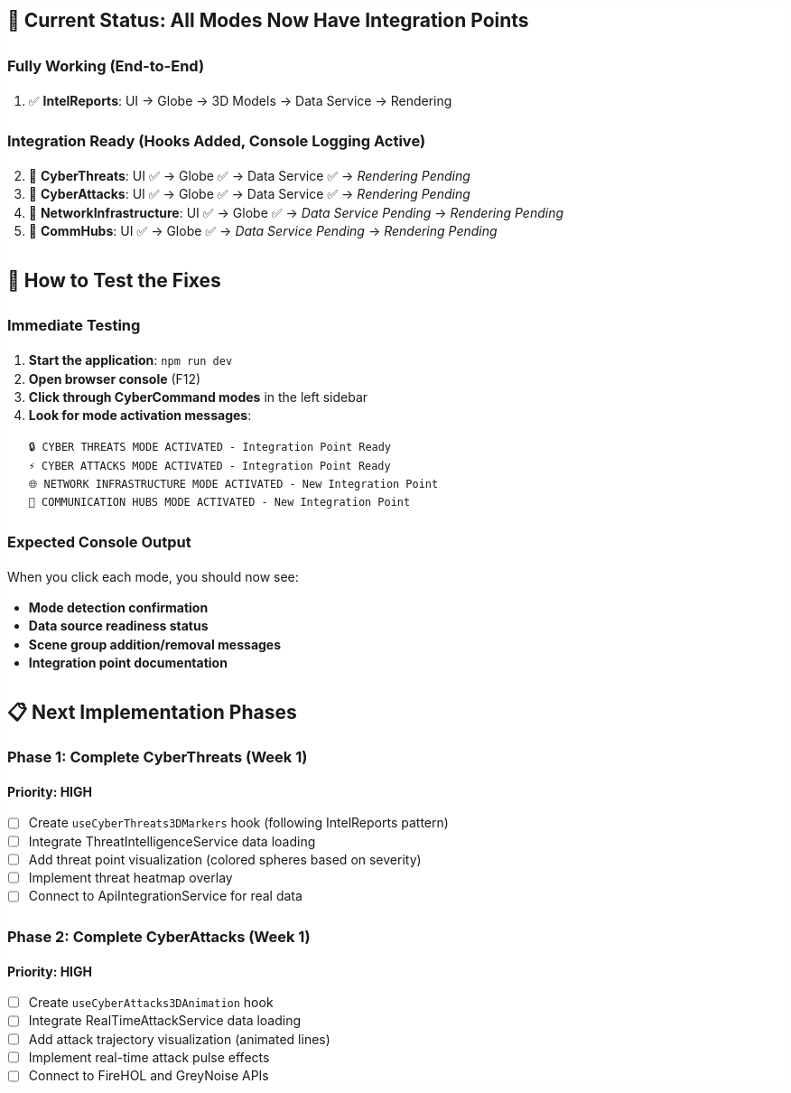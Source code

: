## 🎯 **Current Status: All Modes Now Have Integration Points**

### **Fully Working (End-to-End)**
1. ✅ **IntelReports**: UI → Globe → 3D Models → Data Service → Rendering

### **Integration Ready (Hooks Added, Console Logging Active)**
2. 🔄 **CyberThreats**: UI ✅ → Globe ✅ → Data Service ✅ → *Rendering Pending*
3. 🔄 **CyberAttacks**: UI ✅ → Globe ✅ → Data Service ✅ → *Rendering Pending*
4. 🔄 **NetworkInfrastructure**: UI ✅ → Globe ✅ → *Data Service Pending* → *Rendering Pending*
5. 🔄 **CommHubs**: UI ✅ → Globe ✅ → *Data Service Pending* → *Rendering Pending*

## 🧪 **How to Test the Fixes**

### **Immediate Testing**
1. **Start the application**: `npm run dev`
2. **Open browser console** (F12)
3. **Click through CyberCommand modes** in the left sidebar
4. **Look for mode activation messages**:
   ```
   🔒 CYBER THREATS MODE ACTIVATED - Integration Point Ready
   ⚡ CYBER ATTACKS MODE ACTIVATED - Integration Point Ready  
   🌐 NETWORK INFRASTRUCTURE MODE ACTIVATED - New Integration Point
   📡 COMMUNICATION HUBS MODE ACTIVATED - New Integration Point
   ```

### **Expected Console Output**
When you click each mode, you should now see:
- **Mode detection confirmation**
- **Data source readiness status**
- **Scene group addition/removal messages**
- **Integration point documentation**

## 📋 **Next Implementation Phases**

### **Phase 1: Complete CyberThreats (Week 1)**
**Priority: HIGH**
- [ ] Create `useCyberThreats3DMarkers` hook (following IntelReports pattern)
- [ ] Integrate ThreatIntelligenceService data loading
- [ ] Add threat point visualization (colored spheres based on severity)
- [ ] Implement threat heatmap overlay
- [ ] Connect to ApiIntegrationService for real data

### **Phase 2: Complete CyberAttacks (Week 1)**  
**Priority: HIGH**
- [ ] Create `useCyberAttacks3DAnimation` hook
- [ ] Integrate RealTimeAttackService data loading
- [ ] Add attack trajectory visualization (animated lines)
- [ ] Implement real-time attack pulse effects
- [ ] Connect to FireHOL and GreyNoise APIs
